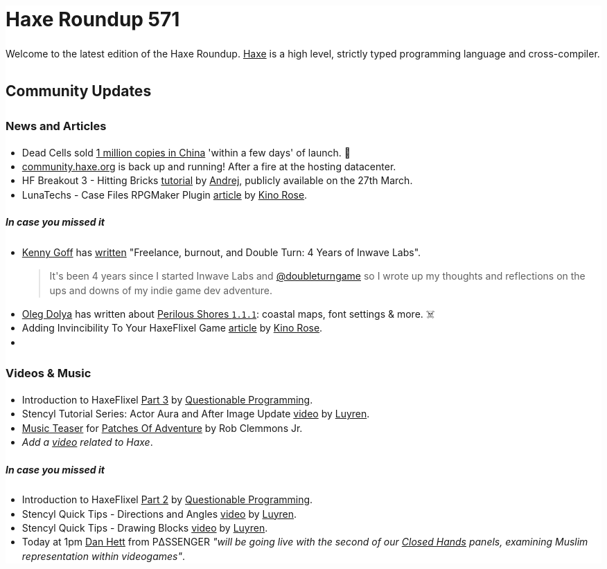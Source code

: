 [_template]: ../templates/roundup.html
[date]: / "2021-03-25 09:46:00"
[modified]: / "2021-03-25 10:14:00"
[published]: / "2021-03-25 12:00:00"
[description]: / "The latest news covering the Haxe community, featuring upcoming talks, the latest HaxeLib releases, game previews and lots more!"
[author]: https://twitter.com/teormech "Alexander Hohlov"
[contributor]: https://twitter.com/skial "Skial"

# Haxe Roundup 571

Welcome to the latest edition of the Haxe Roundup. [Haxe](http://haxe.org/?ref=haxe.io) is a high level, strictly typed programming language and cross-compiler.

## Community Updates

### News and Articles

- Dead Cells sold [1 million copies in China](https://www.gamasutra.com/view/news/378717/Dead_Cells_sold_1_million_copes_in_China_within_a_few_days_of_launch.php) 'within a few days' of launch. :clap:
- [community.haxe.org](https://community.haxe.org/t/forum-unavailability-and-backup-restore/2944?u=skial) is back up and running! After a fire at the hosting datacenter.
- HF Breakout 3 - Hitting Bricks [tutorial](https://www.ohsat.com/tutorial/hf-breakout/hf-breakout-3/index.php) by [Andrej](https://twitter.com/ohsat_games), publicly available on the 27th March.
- LunaTechs - Case Files RPGMaker Plugin [article](https://kinocreates.io/resources/rpgmaker/lunatechs-case-files-rpgmaker-plugin/) by [Kino Rose](https://twitter.com/EISKino/status/1373349208456105986).

##### _In case you missed it_

- [Kenny Goff](https://twitter.com/kennygoff/status/1371524369307025408) has [written](https://kennygoff.com/posts/inwave-labs-4-years) "Freelance, burnout, and Double Turn: 4 Years of Inwave Labs".
    > It's been 4 years since I started Inwave Labs and [@doubleturngame](https://twitter.com/doubleturngame/) so I wrote up my thoughts and reflections on the ups and downs of my indie game dev adventure.
- [Oleg Dolya](https://twitter.com/watawatabou/status/1370809463012261893) has written about [Perilous Shores `1.1.1`](https://www.patreon.com/posts/48705944): coastal maps, font settings & more. :skull_and_crossbones:
- Adding Invincibility To Your HaxeFlixel Game [article](https://kinocreates.io/tutorials/haxeflixel-adding-invincibility-to-your-game/) by [Kino Rose](https://twitter.com/EISKino/status/1372310341200326658).
- 
### Videos & Music

- Introduction to HaxeFlixel [Part 3](https://www.youtube.com/watch?v=wPylW0g2Dfw&widget_referrer=haxe.io) by [Questionable Programming](https://twitter.com/QuestionablePr5/status/1372835558565744641).
- Stencyl Tutorial Series: Actor Aura and After Image Update [video](https://www.youtube.com/watch?v=a6ro_pspcd4&widget_referrer=haxe.io) by [Luyren](https://twitter.com/LuyrenStencyl/status/1372735790313316355).
- [Music Teaser](https://www.youtube.com/watch?v=onyUQfgMM2s&widget_referrer=haxe.io) for [Patches Of Adventure](https://claybrickentertainment.itch.io/patches-of-adventure) by Rob Clemmons Jr.
- _Add a [video](https://github.com/skial/haxe.io/labels/video) related to Haxe_.

##### _In case you missed it_

- Introduction to HaxeFlixel [Part 2](https://www.youtube.com/watch?v=wuVPl7Osp8g&widget_referrer=haxe.io) by [Questionable Programming](https://twitter.com/QuestionablePr5/status/1370260384876277762).
- Stencyl Quick Tips - Directions and Angles [video](https://www.youtube.com/watch?v=LxN6yGSOkD4&widget_referrer=haxe.io) by [Luyren](https://twitter.com/LuyrenStencyl/status/1371934155580305411).
- Stencyl Quick Tips - Drawing Blocks [video](https://www.youtube.com/watch?v=diMrZg95Oqw&widget_referrer=haxe.io) by [Luyren](https://twitter.com/LuyrenStencyl/status/1370077580590727169).
- Today at 1pm [Dan Hett](https://twitter.com/danhett/status/1372246978881523714) from PΔSSENGER _"will be going live with the second of our [Closed Hands](https://passenger.itch.io/closed-hands) panels, examining Muslim representation within videogames"_.


[benchmarks]: https://benchs.haxe.org/
[nightly build]: http://build.haxe.org
[creating a proposal]: https://github.com/HaxeFoundation/haxe-evolution
[last week]: https://github.com/search?q=closed:2021-03-18..2021-03-25+org:haxefoundation+is:closed
[latest github]: https://github.com/search?o=desc&q=created:%22%3E+2021-03-18%22+language:Haxe&s=updated&type=Repositories